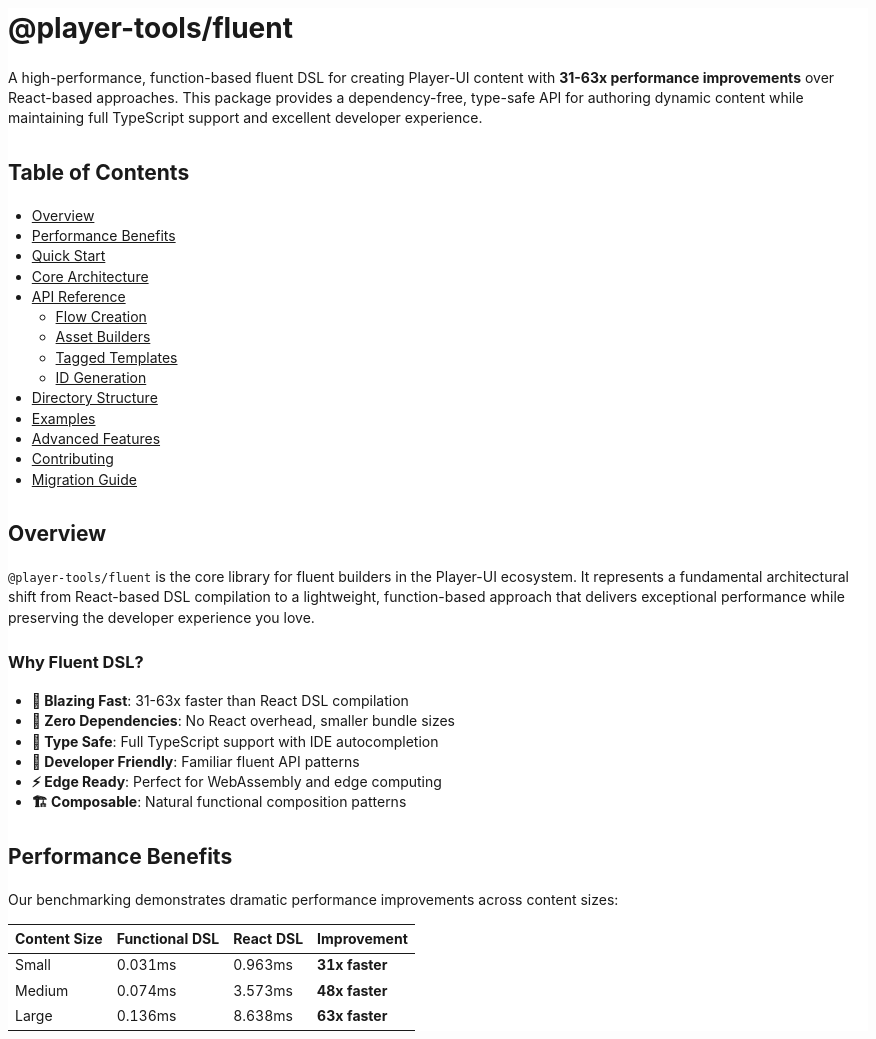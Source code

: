 # @player-tools/fluent

A high-performance, function-based fluent DSL for creating Player-UI content with **31-63x performance improvements** over React-based approaches. This package provides a dependency-free, type-safe API for authoring dynamic content while maintaining full TypeScript support and excellent developer experience.

## Table of Contents

- [Overview](#overview)
- [Performance Benefits](#performance-benefits)
- [Quick Start](#quick-start)
- [Core Architecture](#core-architecture)
- [API Reference](#api-reference)
  - [Flow Creation](#flow-creation)
  - [Asset Builders](#asset-builders)
  - [Tagged Templates](#tagged-templates)
  - [ID Generation](#id-generation)
- [Directory Structure](#directory-structure)
- [Examples](#examples)
- [Advanced Features](#advanced-features)
- [Contributing](#contributing)
- [Migration Guide](#migration-guide)

## Overview

`@player-tools/fluent` is the core library for fluent builders in the Player-UI ecosystem. It represents a fundamental architectural shift from React-based DSL compilation to a lightweight, function-based approach that delivers exceptional performance while preserving the developer experience you love.

### Why Fluent DSL?

- **🚀 Blazing Fast**: 31-63x faster than React DSL compilation
- **💪 Zero Dependencies**: No React overhead, smaller bundle sizes
- **🎯 Type Safe**: Full TypeScript support with IDE autocompletion
- **🔧 Developer Friendly**: Familiar fluent API patterns
- **⚡ Edge Ready**: Perfect for WebAssembly and edge computing
- **🏗️ Composable**: Natural functional composition patterns

## Performance Benefits

Our benchmarking demonstrates dramatic performance improvements across content sizes:

| Content Size | Functional DSL | React DSL | Improvement    |
| ------------ | -------------- | --------- | -------------- |
| Small        | 0.031ms        | 0.963ms   | **31x faster** |
| Medium       | 0.074ms        | 3.573ms   | **48x faster** |
| Large        | 0.136ms        | 8.638ms   | **63x faster** |
